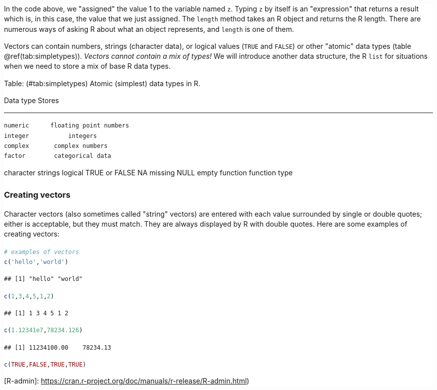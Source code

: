 In the code above, we "assigned" the value 1 to the variable named `z`. Typing `z` by itself is an "expression" that returns a result which is, in this case, the value that we just assigned. The `length` method takes an R object and returns the R length. There are numerous ways of asking R about what an object represents, and `length` is one of them.

Vectors can contain numbers, strings (character data), or logical values (`TRUE` and `FALSE`) or other "atomic" data types (table \@ref(tab:simpletypes)). *Vectors cannot contain a mix of types!* We will introduce another data structure, the R `list` for situations when we need to store a mix of base R data types. 

Table: (\#tab:simpletypes) Atomic (simplest) data types in R.

  Data type   Stores
  ----------- ------------------------
    numeric      floating point numbers
    integer           integers
    complex       complex numbers
    factor        categorical data
   character          strings
    logical        TRUE or FALSE
      NA              missing
     NULL              empty
   function        function type

### Creating vectors

Character vectors (also sometimes called "string" vectors) are entered with each value
surrounded by single or double quotes; either is acceptable, but they
must match. They are always displayed by R with double quotes. Here are some examples of creating vectors:


```r
# examples of vectors
c('hello','world')
```

```
## [1] "hello" "world"
```

```r
c(1,3,4,5,1,2)
```

```
## [1] 1 3 4 5 1 2
```

```r
c(1.12341e7,78234.126)
```

```
## [1] 11234100.00    78234.13
```

```r
c(TRUE,FALSE,TRUE,TRUE)
```


[Windows]: https://cran.r-project.org/bin/windows/
[Windows base]: https://cran.r-project.org/bin/windows/base/
[MacOS]: https://cran.r-project.org/bin/macosx/
[RStudio download]: https://www.rstudio.com/products/rstudio/download/
[Rtools]: https://cran.r-project.org/bin/windows/Rtools/
[Linux-distro]: https://cran.r-project.org/bin/linux/
[R-admin]: https://cran.r-project.org/doc/manuals/r-release/R-admin.html)